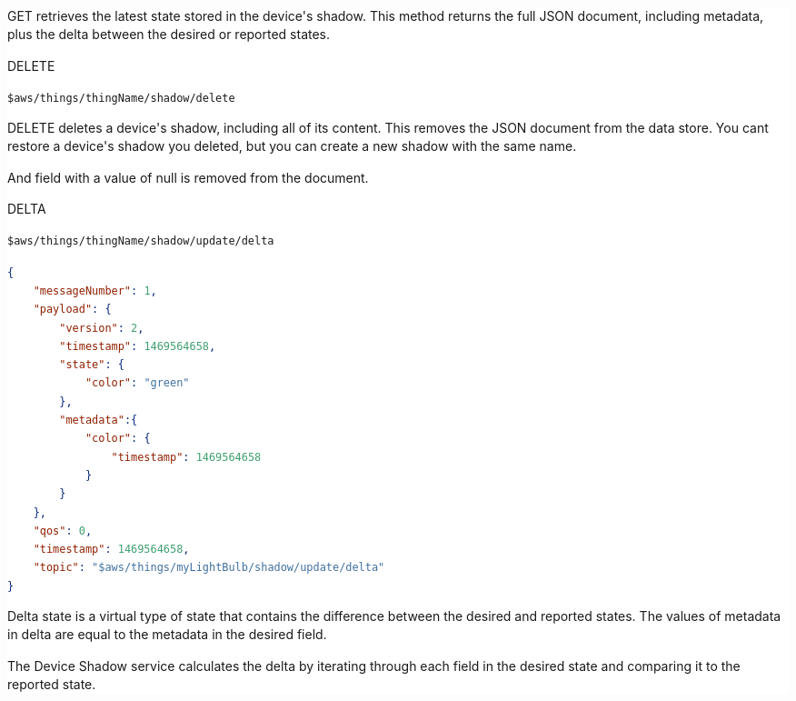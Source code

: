 GET retrieves the latest state stored in the device's shadow. This method returns the full JSON document, including metadata, plus the delta between the desired or reported states.

DELETE

`$aws/things/thingName/shadow/delete`

DELETE deletes a device's shadow, including all of its content. This removes the JSON document from the data store. You cant restore a device's shadow you deleted, but you can create a new shadow with the same name.

And field with a value of null is removed from the document.

DELTA

`$aws/things/thingName/shadow/update/delta`

```json
{
    "messageNumber": 1,
    "payload": {
        "version": 2,
        "timestamp": 1469564658,
        "state": {
            "color": "green"
        },
        "metadata":{
            "color": {
                "timestamp": 1469564658
            }
        }
    },
    "qos": 0,
    "timestamp": 1469564658,
    "topic": "$aws/things/myLightBulb/shadow/update/delta"
}
```

Delta state is a virtual type of state that contains the difference between the desired and reported states. The values of metadata in delta are equal to the metadata in the desired field.

The Device Shadow service calculates the delta by iterating through each field in the desired state and comparing it to the reported state.
